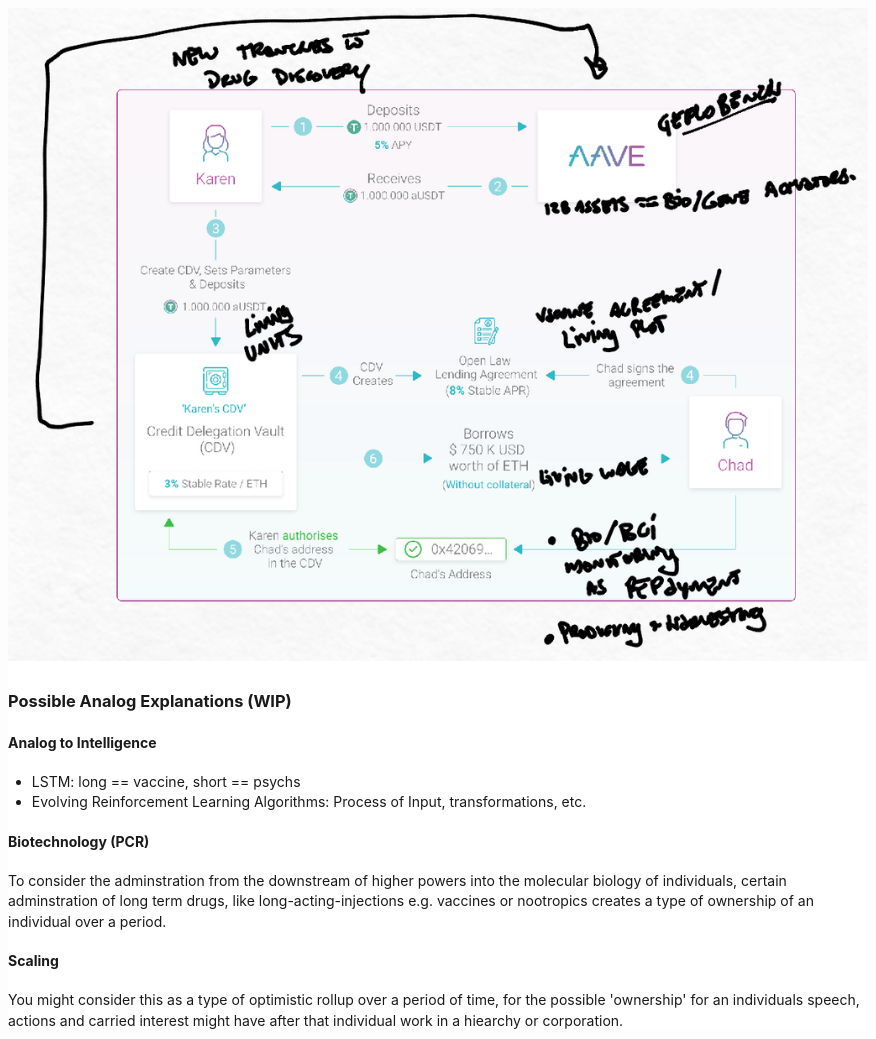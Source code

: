 ![AAVE Overalay](imgs/aave_overlay.png)

### Possible Analog Explanations (WIP)

#### Analog to Intelligence
- LSTM: long == vaccine, short == psychs
- Evolving Reinforcement Learning Algorithms: Process of Input, transformations, etc.

#### Biotechnology (PCR)
To consider the adminstration from the downstream of higher powers into the molecular biology of individuals, certain adminstration of long term drugs, like long-acting-injections e.g. vaccines or nootropics creates a type of ownership of an individual over a period.

#### Scaling
You might consider this as a type of optimistic rollup over a period of time, for the possible 'ownership' for an individuals speech, actions and carried interest might have after that individual work in a hiearchy or corporation.
